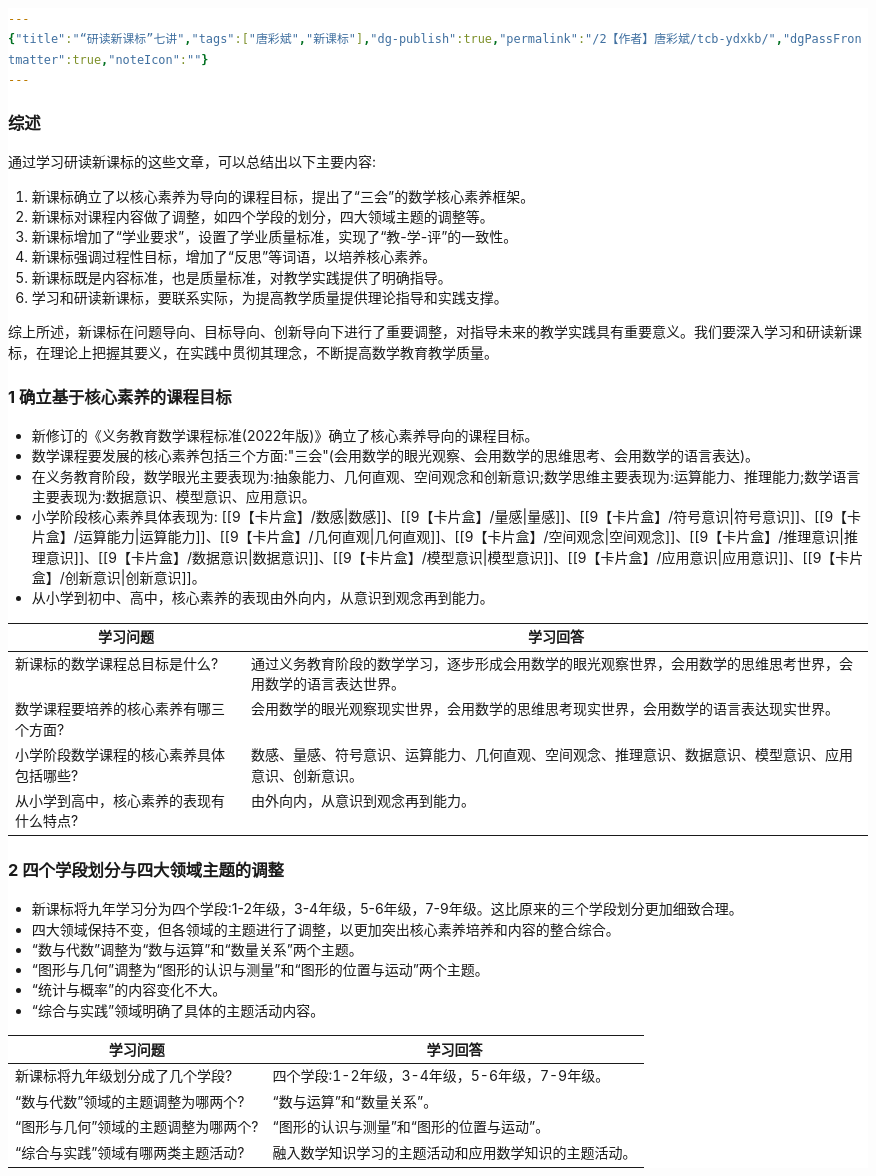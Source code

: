 ```yaml
---
{"title":"“研读新课标”七讲","tags":["唐彩斌","新课标"],"dg-publish":true,"permalink":"/2【作者】唐彩斌/tcb-ydxkb/","dgPassFrontmatter":true,"noteIcon":""}
---
```



### 综述

通过学习研读新课标的这些文章，可以总结出以下主要内容:

1. 新课标确立了以核心素养为导向的课程目标，提出了“三会”的数学核心素养框架。
2. 新课标对课程内容做了调整，如四个学段的划分，四大领域主题的调整等。
3. 新课标增加了“学业要求”，设置了学业质量标准，实现了“教-学-评”的一致性。
4. 新课标强调过程性目标，增加了“反思”等词语，以培养核心素养。
5. 新课标既是内容标准，也是质量标准，对教学实践提供了明确指导。
6. 学习和研读新课标，要联系实际，为提高教学质量提供理论指导和实践支撑。

综上所述，新课标在问题导向、目标导向、创新导向下进行了重要调整，对指导未来的教学实践具有重要意义。我们要深入学习和研读新课标，在理论上把握其要义，在实践中贯彻其理念，不断提高数学教育教学质量。
### 1 确立基于核心素养的课程目标

- 新修订的《义务教育数学课程标准(2022年版)》确立了核心素养导向的课程目标。
- 数学课程要发展的核心素养包括三个方面:"三会"(会用数学的眼光观察、会用数学的思维思考、会用数学的语言表达)。
- 在义务教育阶段，数学眼光主要表现为:抽象能力、几何直观、空间观念和创新意识;数学思维主要表现为:运算能力、推理能力;数学语言主要表现为:数据意识、模型意识、应用意识。
- 小学阶段核心素养具体表现为: [[9【卡片盒】/数感\|数感]]、[[9【卡片盒】/量感\|量感]]、[[9【卡片盒】/符号意识\|符号意识]]、[[9【卡片盒】/运算能力\|运算能力]]、[[9【卡片盒】/几何直观\|几何直观]]、[[9【卡片盒】/空间观念\|空间观念]]、[[9【卡片盒】/推理意识\|推理意识]]、[[9【卡片盒】/数据意识\|数据意识]]、[[9【卡片盒】/模型意识\|模型意识]]、[[9【卡片盒】/应用意识\|应用意识]]、[[9【卡片盒】/创新意识\|创新意识]]。
- 从小学到初中、高中，核心素养的表现由外向内，从意识到观念再到能力。

| 学习问题 | 学习回答 |
|-|-|  
| 新课标的数学课程总目标是什么? | 通过义务教育阶段的数学学习，逐步形成会用数学的眼光观察世界，会用数学的思维思考世界，会用数学的语言表达世界。|
| 数学课程要培养的核心素养有哪三个方面? | 会用数学的眼光观察现实世界，会用数学的思维思考现实世界，会用数学的语言表达现实世界。|  
| 小学阶段数学课程的核心素养具体包括哪些? | 数感、量感、符号意识、运算能力、几何直观、空间观念、推理意识、数据意识、模型意识、应用意识、创新意识。|
| 从小学到高中，核心素养的表现有什么特点? | 由外向内，从意识到观念再到能力。|

### 2 四个学段划分与四大领域主题的调整

- 新课标将九年学习分为四个学段:1-2年级，3-4年级，5-6年级，7-9年级。这比原来的三个学段划分更加细致合理。
- 四大领域保持不变，但各领域的主题进行了调整，以更加突出核心素养培养和内容的整合综合。
- “数与代数”调整为“数与运算”和“数量关系”两个主题。
- “图形与几何”调整为“图形的认识与测量”和“图形的位置与运动”两个主题。 
- “统计与概率”的内容变化不大。
- “综合与实践”领域明确了具体的主题活动内容。

| 学习问题 | 学习回答 |
|-|-|
| 新课标将九年级划分成了几个学段?| 四个学段:1-2年级，3-4年级，5-6年级，7-9年级。|  
| “数与代数”领域的主题调整为哪两个?| “数与运算”和“数量关系”。|
| “图形与几何”领域的主题调整为哪两个?| “图形的认识与测量”和“图形的位置与运动”。|
| “综合与实践”领域有哪两类主题活动?| 融入数学知识学习的主题活动和应用数学知识的主题活动。|

